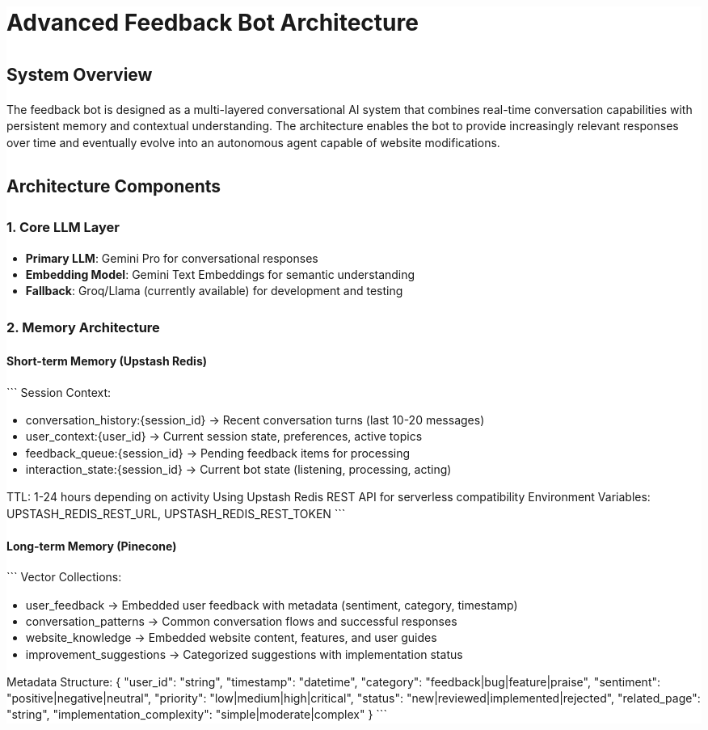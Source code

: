 # Advanced Feedback Bot Architecture

## System Overview

The feedback bot is designed as a multi-layered conversational AI system that combines real-time conversation capabilities with persistent memory and contextual understanding. The architecture enables the bot to provide increasingly relevant responses over time and eventually evolve into an autonomous agent capable of website modifications.

## Architecture Components

### 1. Core LLM Layer
- **Primary LLM**: Gemini Pro for conversational responses
- **Embedding Model**: Gemini Text Embeddings for semantic understanding
- **Fallback**: Groq/Llama (currently available) for development and testing

### 2. Memory Architecture

#### Short-term Memory (Upstash Redis)
\`\`\`
Session Context:
- conversation_history:{session_id} → Recent conversation turns (last 10-20 messages)
- user_context:{user_id} → Current session state, preferences, active topics
- feedback_queue:{session_id} → Pending feedback items for processing
- interaction_state:{session_id} → Current bot state (listening, processing, acting)

TTL: 1-24 hours depending on activity
Using Upstash Redis REST API for serverless compatibility
Environment Variables: UPSTASH_REDIS_REST_URL, UPSTASH_REDIS_REST_TOKEN
\`\`\`

#### Long-term Memory (Pinecone)
\`\`\`
Vector Collections:
- user_feedback → Embedded user feedback with metadata (sentiment, category, timestamp)
- conversation_patterns → Common conversation flows and successful responses
- website_knowledge → Embedded website content, features, and user guides
- improvement_suggestions → Categorized suggestions with implementation status

Metadata Structure:
{
  "user_id": "string",
  "timestamp": "datetime",
  "category": "feedback|bug|feature|praise",
  "sentiment": "positive|negative|neutral",
  "priority": "low|medium|high|critical",
  "status": "new|reviewed|implemented|rejected",
  "related_page": "string",
  "implementation_complexity": "simple|moderate|complex"
}
\`\`\`
